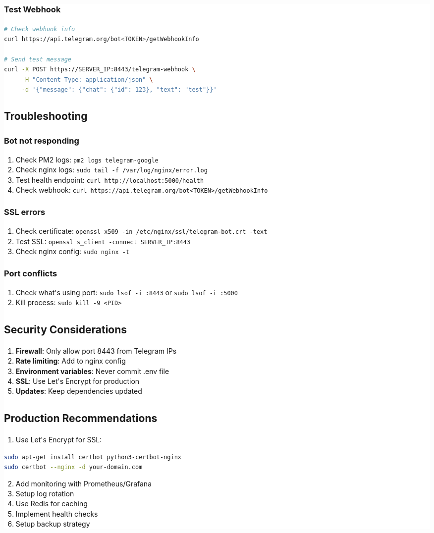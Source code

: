 ```bash
```

### Test Webhook
```bash
# Check webhook info
curl https://api.telegram.org/bot<TOKEN>/getWebhookInfo

# Send test message
curl -X POST https://SERVER_IP:8443/telegram-webhook \
     -H "Content-Type: application/json" \
     -d '{"message": {"chat": {"id": 123}, "text": "test"}}'
```

## Troubleshooting

### Bot not responding
1. Check PM2 logs: `pm2 logs telegram-google`
2. Check nginx logs: `sudo tail -f /var/log/nginx/error.log`
3. Test health endpoint: `curl http://localhost:5000/health`
4. Check webhook: `curl https://api.telegram.org/bot<TOKEN>/getWebhookInfo`

### SSL errors
1. Check certificate: `openssl x509 -in /etc/nginx/ssl/telegram-bot.crt -text`
2. Test SSL: `openssl s_client -connect SERVER_IP:8443`
3. Check nginx config: `sudo nginx -t`

### Port conflicts
1. Check what's using port: `sudo lsof -i :8443` or `sudo lsof -i :5000`
2. Kill process: `sudo kill -9 <PID>`

## Security Considerations

1. **Firewall**: Only allow port 8443 from Telegram IPs
2. **Rate limiting**: Add to nginx config
3. **Environment variables**: Never commit .env file
4. **SSL**: Use Let's Encrypt for production
5. **Updates**: Keep dependencies updated

## Production Recommendations

1. Use Let's Encrypt for SSL:
```bash
sudo apt-get install certbot python3-certbot-nginx
sudo certbot --nginx -d your-domain.com
```

2. Add monitoring with Prometheus/Grafana
3. Setup log rotation
4. Use Redis for caching
5. Implement health checks
6. Setup backup strategy